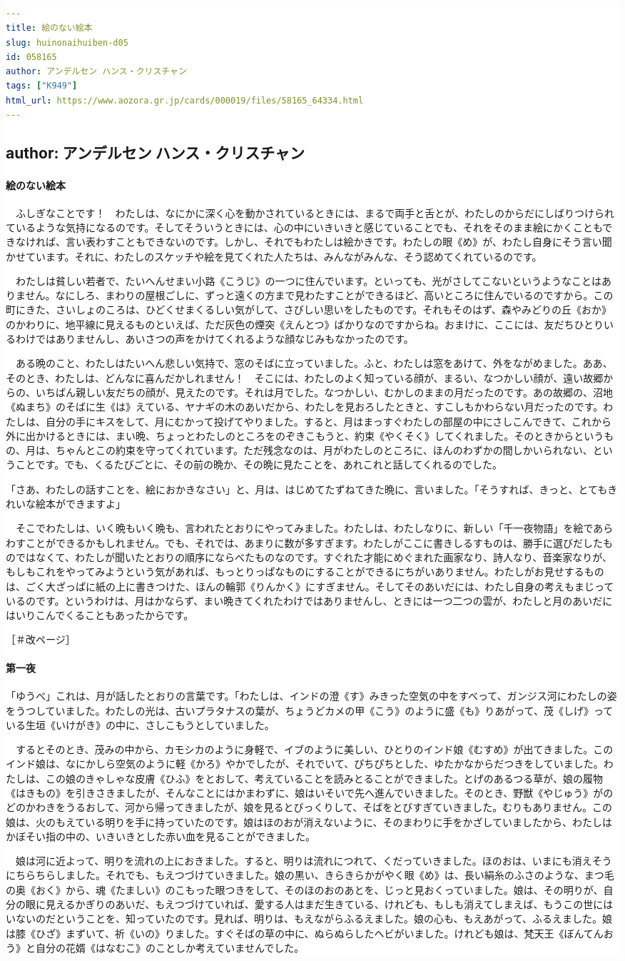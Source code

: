 ```yaml
---
title: 絵のない絵本
slug: huinonaihuiben-d05
id: 058165
author: アンデルセン ハンス・クリスチャン
tags: ["K949"]
html_url: https://www.aozora.gr.jp/cards/000019/files/58165_64334.html
---
```


## author: アンデルセン ハンス・クリスチャン

#### 絵のない絵本




　ふしぎなことです！　わたしは、なにかに深く心を動かされているときには、まるで両手と舌とが、わたしのからだにしばりつけられているような気持になるのです。そしてそういうときには、心の中にいきいきと感じていることでも、それをそのまま絵にかくこともできなければ、言い表わすこともできないのです。しかし、それでもわたしは絵かきです。わたしの眼《め》が、わたし自身にそう言い聞かせています。それに、わたしのスケッチや絵を見てくれた人たちは、みんながみんな、そう認めてくれているのです。

　わたしは貧しい若者で、たいへんせまい小路《こうじ》の一つに住んでいます。といっても、光がさしてこないというようなことはありません。なにしろ、まわりの屋根ごしに、ずっと遠くの方まで見わたすことができるほど、高いところに住んでいるのですから。この町にきた、さいしょのころは、ひどくせまくるしい気がして、さびしい思いをしたものです。それもそのはず、森やみどりの丘《おか》のかわりに、地平線に見えるものといえば、ただ灰色の煙突《えんとつ》ばかりなのですからね。おまけに、ここには、友だちひとりいるわけではありませんし、あいさつの声をかけてくれるような顔なじみもなかったのです。

　ある晩のこと、わたしはたいへん悲しい気持で、窓のそばに立っていました。ふと、わたしは窓をあけて、外をながめました。ああ、そのとき、わたしは、どんなに喜んだかしれません！　そこには、わたしのよく知っている顔が、まるい、なつかしい顔が、遠い故郷からの、いちばん親しい友だちの顔が、見えたのです。それは月でした。なつかしい、むかしのままの月だったのです。あの故郷の、沼地《ぬまち》のそばに生《は》えている、ヤナギの木のあいだから、わたしを見おろしたときと、すこしもかわらない月だったのです。わたしは、自分の手にキスをして、月にむかって投げてやりました。すると、月はまっすぐわたしの部屋の中にさしこんできて、これから外に出かけるときには、まい晩、ちょっとわたしのところをのぞきこもうと、約束《やくそく》してくれました。そのときからというもの、月は、ちゃんとこの約束を守ってくれています。ただ残念なのは、月がわたしのところに、ほんのわずかの間しかいられない、ということです。でも、くるたびごとに、その前の晩か、その晩に見たことを、あれこれと話してくれるのでした。

「さあ、わたしの話すことを、絵におかきなさい」と、月は、はじめてたずねてきた晩に、言いました。「そうすれば、きっと、とてもきれいな絵本ができますよ」

　そこでわたしは、いく晩もいく晩も、言われたとおりにやってみました。わたしは、わたしなりに、新しい「千一夜物語」を絵であらわすことができるかもしれません。でも、それでは、あまりに数が多すぎます。わたしがここに書きしるすものは、勝手に選びだしたものではなくて、わたしが聞いたとおりの順序にならべたものなのです。すぐれた才能にめぐまれた画家なり、詩人なり、音楽家なりが、もしもこれをやってみようという気があれば、もっとりっぱなものにすることができるにちがいありません。わたしがお見せするものは、ごく大ざっぱに紙の上に書きつけた、ほんの輪郭《りんかく》にすぎません。そしてそのあいだには、わたし自身の考えもまじっているのです。というわけは、月はかならず、まい晩きてくれたわけではありませんし、ときには一つ二つの雲が、わたしと月のあいだにはいりこんでくることもあったからです。

［＃改ページ］



#### 第一夜




「ゆうべ」これは、月が話したとおりの言葉です。「わたしは、インドの澄《す》みきった空気の中をすべって、ガンジス河にわたしの姿をうつしていました。わたしの光は、古いプラタナスの葉が、ちょうどカメの甲《こう》のように盛《も》りあがって、茂《しげ》っている生垣《いけがき》の中に、さしこもうとしていました。

　するとそのとき、茂みの中から、カモシカのように身軽で、イブのように美しい、ひとりのインド娘《むすめ》が出てきました。このインド娘は、なにかしら空気のように軽《かろ》やかでしたが、それでいて、ぴちぴちとした、ゆたかなからだつきをしていました。わたしは、この娘のきゃしゃな皮膚《ひふ》をとおして、考えていることを読みとることができました。とげのあるつる草が、娘の履物《はきもの》を引きさきましたが、そんなことにはかまわずに、娘はいそいで先へ進んでいきました。そのとき、野獣《やじゅう》がのどのかわきをうるおして、河から帰ってきましたが、娘を見るとびっくりして、そばをとびすぎていきました。むりもありません。この娘は、火のもえている明りを手に持っていたのです。娘はほのおが消えないように、そのまわりに手をかざしていましたから、わたしはかぼそい指の中の、いきいきとした赤い血を見ることができました。

　娘は河に近よって、明りを流れの上におきました。すると、明りは流れにつれて、くだっていきました。ほのおは、いまにも消えそうにちらちらしました。それでも、もえつづけていきました。娘の黒い、きらきらかがやく眼《め》は、長い絹糸のふさのような、まつ毛の奥《おく》から、魂《たましい》のこもった眼つきをして、そのほのおのあとを、じっと見おくっていました。娘は、その明りが、自分の眼に見えるかぎりのあいだ、もえつづけていれば、愛する人はまだ生きている、けれども、もしも消えてしまえば、もうこの世にはいないのだということを、知っていたのです。見れば、明りは、もえながらふるえました。娘の心も、もえあがって、ふるえました。娘は膝《ひざ》まずいて、祈《いの》りました。すぐそばの草の中に、ぬらぬらしたヘビがいました。けれども娘は、梵天王《ぼんてんおう》と自分の花婿《はなむこ》のことしか考えていませんでした。
